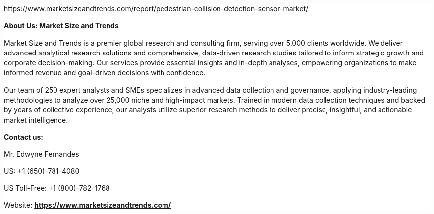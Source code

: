 <a href="https://www.marketsizeandtrends.com/report/pedestrian-collision-detection-sensor-market/">https://www.marketsizeandtrends.com/report/pedestrian-collision-detection-sensor-market/</a></strong></p><p><strong>About Us: Market Size and Trends</strong></p><p>Market Size and Trends is a premier global research and consulting firm, serving over 5,000 clients worldwide. We deliver advanced analytical research solutions and comprehensive, data-driven research studies tailored to inform strategic growth and corporate decision-making. Our services provide essential insights and in-depth analyses, empowering organizations to make informed revenue and goal-driven decisions with confidence.</p><p>Our team of 250 expert analysts and SMEs specializes in advanced data collection and governance, applying industry-leading methodologies to analyze over 25,000 niche and high-impact markets. Trained in modern data collection techniques and backed by years of collective experience, our analysts utilize superior research methods to deliver precise, insightful, and actionable market intelligence.</p><p><strong>Contact us:</strong></p><p>Mr. Edwyne Fernandes</p><p>US: +1 (650)-781-4080</p><p>US Toll-Free: +1 (800)-782-1768</p><p>Website: <strong><a href="https://www.marketsizeandtrends.com/">https://www.marketsizeandtrends.com/</a></strong></p>
